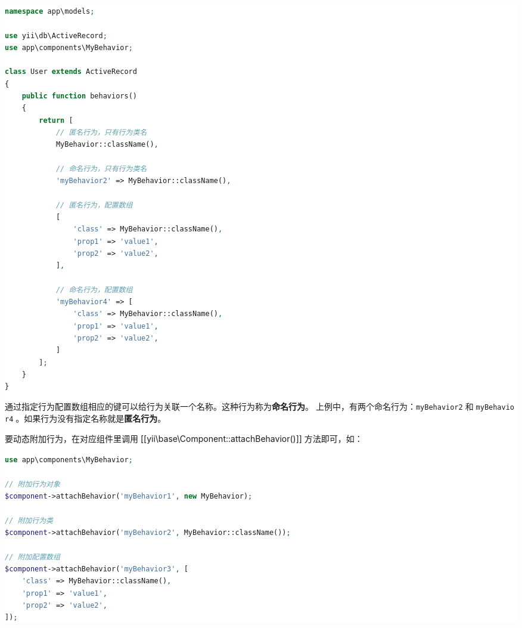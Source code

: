```php
namespace app\models;

use yii\db\ActiveRecord;
use app\components\MyBehavior;

class User extends ActiveRecord
{
    public function behaviors()
    {
        return [
            // 匿名行为，只有行为类名
            MyBehavior::className(),

            // 命名行为，只有行为类名
            'myBehavior2' => MyBehavior::className(),

            // 匿名行为，配置数组
            [
                'class' => MyBehavior::className(),
                'prop1' => 'value1',
                'prop2' => 'value2',
            ],

            // 命名行为，配置数组
            'myBehavior4' => [
                'class' => MyBehavior::className(),
                'prop1' => 'value1',
                'prop2' => 'value2',
            ]
        ];
    }
}
```

通过指定行为配置数组相应的键可以给行为关联一个名称。这种行为称为**命名行为**。
上例中，有两个命名行为：`myBehavior2` 和 `myBehavior4` 。如果行为没有指定名称就是**匿名行为**。


要动态附加行为，在对应组件里调用 [[yii\base\Component::attachBehavior()]] 方法即可，如：

```php
use app\components\MyBehavior;

// 附加行为对象
$component->attachBehavior('myBehavior1', new MyBehavior);

// 附加行为类
$component->attachBehavior('myBehavior2', MyBehavior::className());

// 附加配置数组
$component->attachBehavior('myBehavior3', [
    'class' => MyBehavior::className(),
    'prop1' => 'value1',
    'prop2' => 'value2',
]);
```
